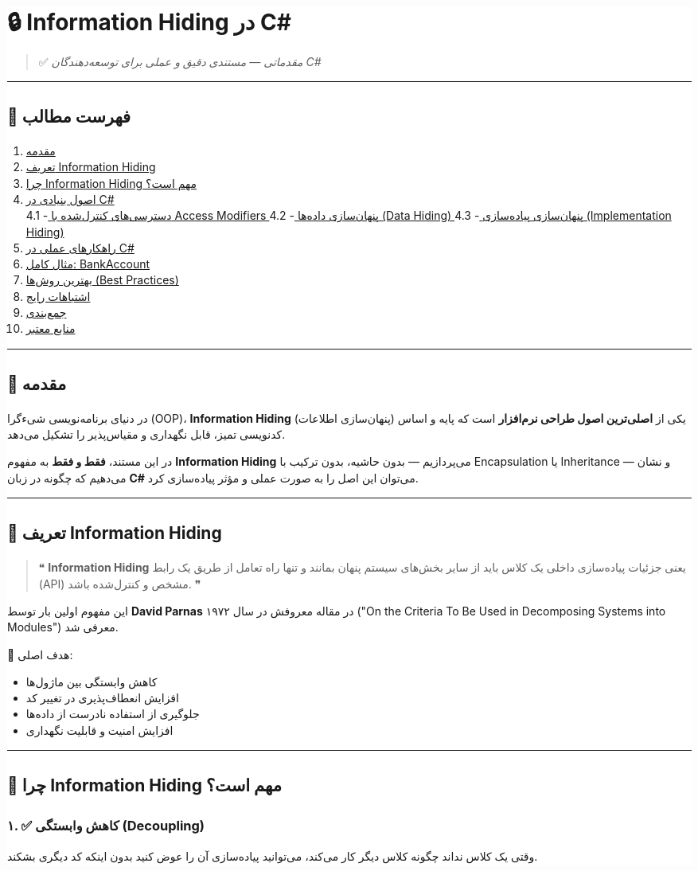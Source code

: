 ﻿# 🔒 Information Hiding در C#  
> ✅ *مقدماتی  — مستندی دقیق و عملی برای توسعه‌دهندگان C#*

---

## 📑 فهرست مطالب

1. [مقدمه](#-مقدمه)  
2. [تعریف Information Hiding](#-تعریف-information-hiding)  
3. [چرا Information Hiding مهم است؟](#-چرا-information-hiding-مهم-است)  
4. [اصول بنیادی در C#](#-اصول-بنیادی-information-hiding-در-c)  
  4.1 -[ دسترسی‌های کنترل‌شده با Access Modifiers  ](#۱-دسترسیهای-کنترلشده-با-access-modifiers)
  4.2 -[ پنهان‌سازی داده‌ها (Data Hiding) ](#۲-پنهانسازی-دادهها-data-hiding)
  4.3 -[ پنهان‌سازی پیاده‌سازی (Implementation Hiding)](#۳-پنهانسازی-پیادهسازی-implementation-hiding)
5. [راهکارهای عملی در C#](#-راهکارهای-عملی-در-c)  
6. [مثال کامل: BankAccount](#-مثال-کامل-bankaccount)  
7. [بهترین روش‌ها (Best Practices)](#-بهترین-روشها-best-practices)  
8. [اشتباهات رایج](#-اشتباهات-رایج)  
9. [جمع‌بندی](#-جمعبندی)  
10. [منابع معتبر](#-منابع-معتبر)

---

## 🔹 مقدمه

در دنیای برنامه‌نویسی شیءگرا (OOP)، **Information Hiding** (پنهان‌سازی اطلاعات) یکی از **اصلی‌ترین اصول طراحی نرم‌افزار** است که پایه و اساس کدنویسی تمیز، قابل نگهداری و مقیاس‌پذیر را تشکیل می‌دهد.

در این مستند، **فقط و فقط** به مفهوم **Information Hiding** می‌پردازیم — بدون حاشیه، بدون ترکیب با Encapsulation یا Inheritance — و نشان می‌دهیم که چگونه در زبان **C#** می‌توان این اصل را به صورت عملی و مؤثر پیاده‌سازی کرد.

---

## 🔹 تعریف Information Hiding

> ❝ **Information Hiding** یعنی جزئیات پیاده‌سازی داخلی یک کلاس باید از سایر بخش‌های سیستم پنهان بمانند و تنها راه تعامل از طریق یک رابط (API) مشخص و کنترل‌شده باشد. ❞

این مفهوم اولین بار توسط **David Parnas** در مقاله معروفش در سال ۱۹۷۲ ("On the Criteria To Be Used in Decomposing Systems into Modules") معرفی شد.

📌 هدف اصلی:
- کاهش وابستگی بین ماژول‌ها
- افزایش انعطاف‌پذیری در تغییر کد
- جلوگیری از استفاده نادرست از داده‌ها
- افزایش امنیت و قابلیت نگهداری

---

## 🔹 چرا Information Hiding مهم است؟

### ۱. ✅ کاهش وابستگی (Decoupling)
وقتی یک کلاس نداند چگونه کلاس دیگر کار می‌کند، می‌توانید پیاده‌سازی آن را عوض کنید بدون اینکه کد دیگری بشکند.

